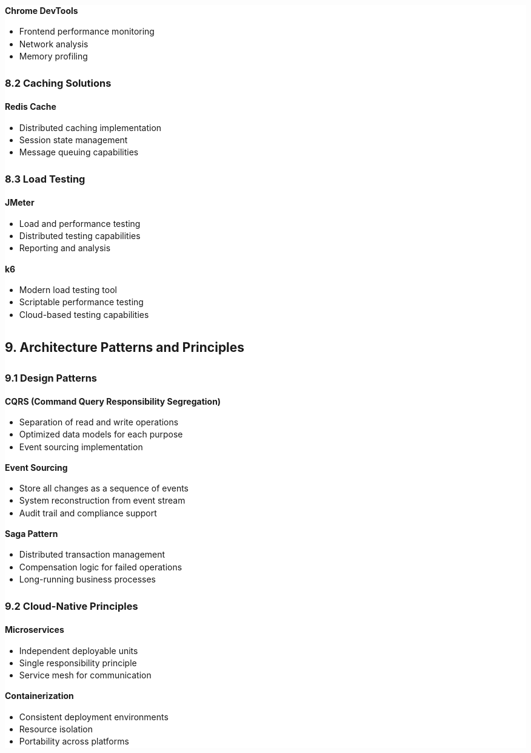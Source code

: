**Chrome DevTools**
- Frontend performance monitoring
- Network analysis
- Memory profiling

### 8.2 Caching Solutions

**Redis Cache**
- Distributed caching implementation
- Session state management
- Message queuing capabilities

### 8.3 Load Testing

**JMeter**
- Load and performance testing
- Distributed testing capabilities
- Reporting and analysis

**k6**
- Modern load testing tool
- Scriptable performance testing
- Cloud-based testing capabilities

## 9. Architecture Patterns and Principles

### 9.1 Design Patterns

**CQRS (Command Query Responsibility Segregation)**
- Separation of read and write operations
- Optimized data models for each purpose
- Event sourcing implementation

**Event Sourcing**
- Store all changes as a sequence of events
- System reconstruction from event stream
- Audit trail and compliance support

**Saga Pattern**
- Distributed transaction management
- Compensation logic for failed operations
- Long-running business processes

### 9.2 Cloud-Native Principles

**Microservices**
- Independent deployable units
- Single responsibility principle
- Service mesh for communication

**Containerization**
- Consistent deployment environments
- Resource isolation
- Portability across platforms
